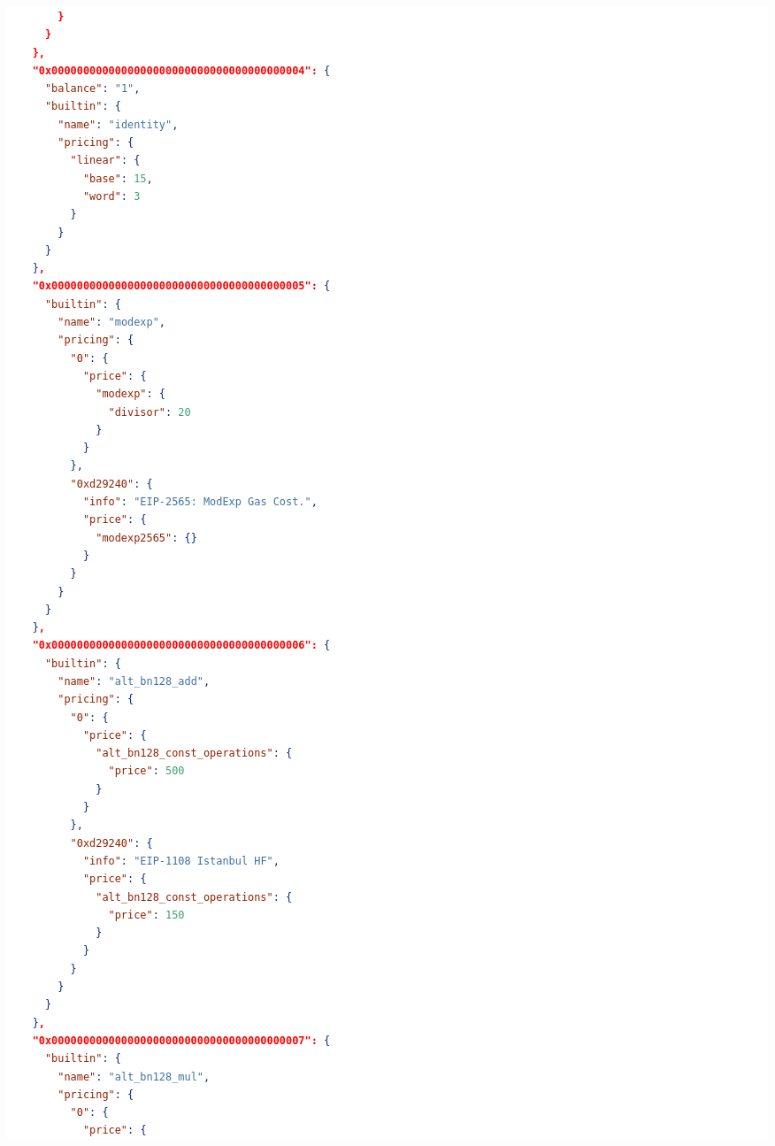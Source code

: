 ```json
        }
      }
    },
    "0x0000000000000000000000000000000000000004": {
      "balance": "1",
      "builtin": {
        "name": "identity",
        "pricing": {
          "linear": {
            "base": 15,
            "word": 3
          }
        }
      }
    },
    "0x0000000000000000000000000000000000000005": {
      "builtin": {
        "name": "modexp",
        "pricing": {
          "0": {
            "price": {
              "modexp": {
                "divisor": 20
              }
            }
          },
          "0xd29240": {
            "info": "EIP-2565: ModExp Gas Cost.",
            "price": {
              "modexp2565": {}
            }
          }
        }
      }
    },
    "0x0000000000000000000000000000000000000006": {
      "builtin": {
        "name": "alt_bn128_add",
        "pricing": {
          "0": {
            "price": {
              "alt_bn128_const_operations": {
                "price": 500
              }
            }
          },
          "0xd29240": {
            "info": "EIP-1108 Istanbul HF",
            "price": {
              "alt_bn128_const_operations": {
                "price": 150
              }
            }
          }
        }
      }
    },
    "0x0000000000000000000000000000000000000007": {
      "builtin": {
        "name": "alt_bn128_mul",
        "pricing": {
          "0": {
            "price": {
```